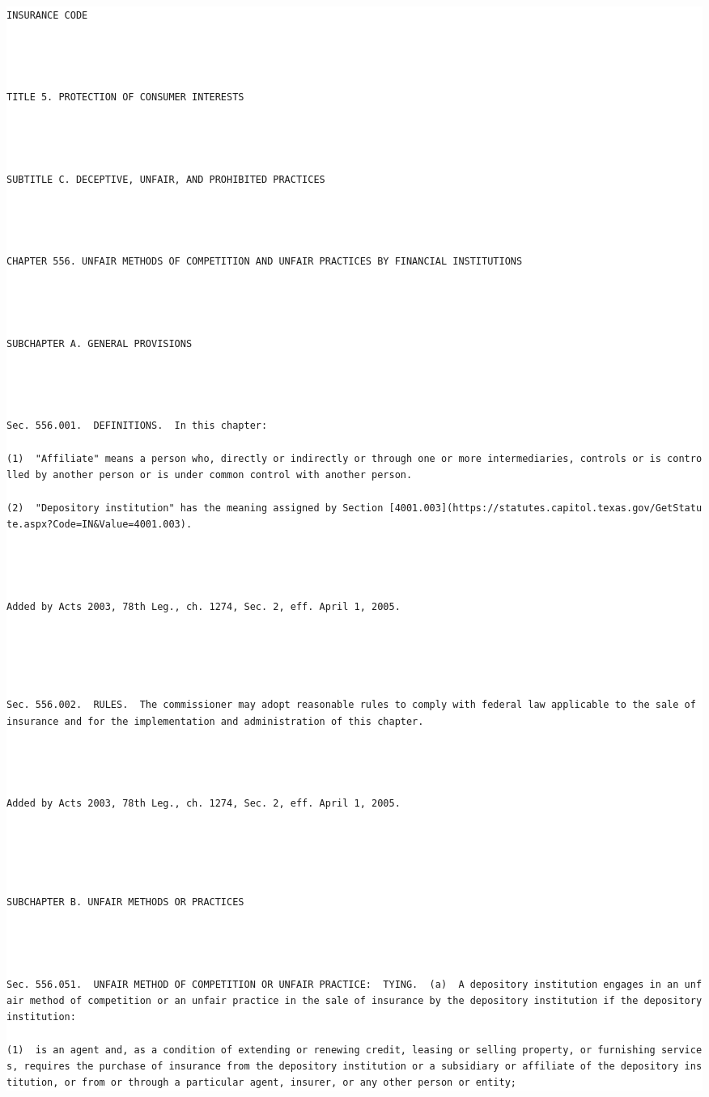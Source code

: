 ﻿
    
    
    	
    					
    
    
    INSURANCE CODE
    
      
    
    
    TITLE 5. PROTECTION OF CONSUMER INTERESTS
    
      
    
    
    SUBTITLE C. DECEPTIVE, UNFAIR, AND PROHIBITED PRACTICES
    
      
    
    
    CHAPTER 556. UNFAIR METHODS OF COMPETITION AND UNFAIR PRACTICES BY FINANCIAL INSTITUTIONS
    
      
    
    
    SUBCHAPTER A. GENERAL PROVISIONS
    
      
    
    
    Sec. 556.001.  DEFINITIONS.  In this chapter:
    
    (1)  "Affiliate" means a person who, directly or indirectly or through one or more intermediaries, controls or is controlled by another person or is under common control with another person.
    
    (2)  "Depository institution" has the meaning assigned by Section [4001.003](https://statutes.capitol.texas.gov/GetStatute.aspx?Code=IN&Value=4001.003).
    
    
    
    
    Added by Acts 2003, 78th Leg., ch. 1274, Sec. 2, eff. April 1, 2005.
    
    
    
    
    
    Sec. 556.002.  RULES.  The commissioner may adopt reasonable rules to comply with federal law applicable to the sale of insurance and for the implementation and administration of this chapter.
    
    
    
    
    Added by Acts 2003, 78th Leg., ch. 1274, Sec. 2, eff. April 1, 2005.
    
    
    
    
    
    SUBCHAPTER B. UNFAIR METHODS OR PRACTICES
    
      
    
    
    Sec. 556.051.  UNFAIR METHOD OF COMPETITION OR UNFAIR PRACTICE:  TYING.  (a)  A depository institution engages in an unfair method of competition or an unfair practice in the sale of insurance by the depository institution if the depository institution:
    
    (1)  is an agent and, as a condition of extending or renewing credit, leasing or selling property, or furnishing services, requires the purchase of insurance from the depository institution or a subsidiary or affiliate of the depository institution, or from or through a particular agent, insurer, or any other person or entity;
    